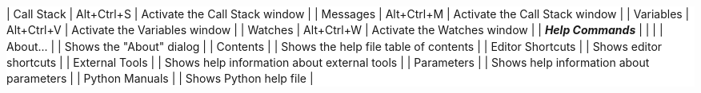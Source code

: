 | Call Stack | Alt+Ctrl+S | Activate the Call Stack window |
| Messages | Alt+Ctrl+M | Activate the Call Stack window |
| Variables | Alt+Ctrl+V | Activate the Variables window |
| Watches | Alt+Ctrl+W | Activate the Watches window |
| ***Help Commands*** | | |
| About... |  | Shows the "About" dialog |
| Contents |  | Shows the help file table of contents |
| Editor Shortcuts |  | Shows editor shortcuts |
| External Tools |  | Shows help information about external tools |
| Parameters |  | Shows help information about parameters |
| Python Manuals |  | Shows Python help file |

